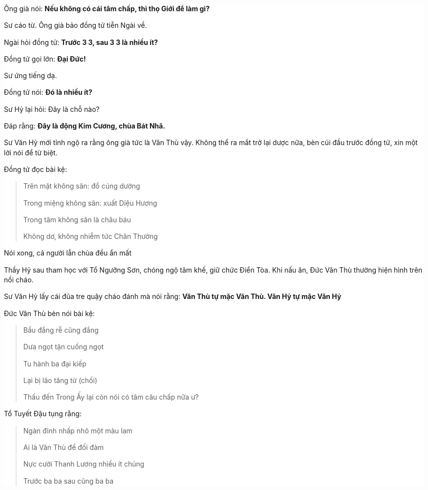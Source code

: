 Ông già nói: **Nếu không có cái tâm chấp, thì thọ Giới để làm gì?**

Sư cáo từ. Ông già bảo đồng tử tiễn Ngài về.

Ngài hỏi đồng tử: **Trước 3 3, sau 3 3 là nhiều ít?**

Đồng tử gọi lớn: **Đại Đức!** 

Sư ứng tiếng dạ.

Đồng tử nói: **Đó là nhiều ít?**

Sư Hỷ lại hỏi: Đây là chỗ nào?

Đáp rằng: **Đây là động Kim Cương, chùa Bát Nhã.**

Sư Văn Hỷ mới tỉnh ngộ ra rằng ông già tức là Văn Thù vậy.
Không thể ra mắt trở lại dược nữa, bèn cúi đầu trước đồng tử, xin một lời nói để từ biệt.

Đồng tử đọc bài kệ:

> Trên mặt không sân: đồ cúng dường
> 
> Trong miệng không sân: xuất Diệu Hương
> 
> Trong tâm không sân là châu báu
> 
> Không dơ, không nhiễm tức Chân Thường

Nói xong, cả người lẫn chùa đều ẩn mất

Thầy Hỷ sau tham học với Tổ Ngưỡng Sơn, chóng ngộ tâm khế, giữ chức Điển Tòa. 
Khi nấu ăn, Đức Văn Thù thường hiện hình trên nồi cháo. 

Sư Văn Hỷ lấy cái đũa tre quậy cháo đánh mà nói rằng: **Văn Thù tự mặc Văn Thù. Văn Hỷ tự mặc Văn Hỷ**

Đức Văn Thù bèn nói bài kệ:

> Bầu đắng rễ cũng đắng
>
> Dưa ngọt tận cuống ngọt
>
> Tu hành ba đại kiếp
>
> Lại bị lão tăng từ (chối)
> 
> Thấu đến Trong Ấy lại còn nói có tâm câu chấp nữa ư?

Tổ Tuyết Đậu tụng rằng:

> Ngàn đỉnh nhấp nhô một màu lam
> 
> Ai là Văn Thù để đối đàm
> 
> Nực cười Thanh Lương nhiều ít chúng
> 
> Trước ba ba sau cũng ba ba
